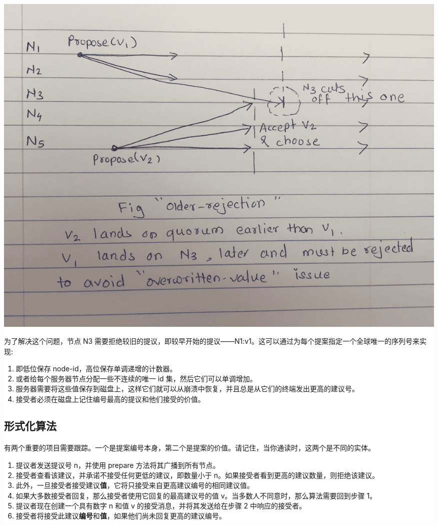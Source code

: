 ![](img/3778f699dd23d9c97e4f51bf7675d917.png)

为了解决这个问题，节点 N3 需要拒绝较旧的提议，即较早开始的提议——N1:v1。这可以通过为每个提案指定一个全球唯一的序列号来实现:

1.  <counter><node-id>即低位保存 node-id，高位保存单调递增的计数器。</node-id></counter>
2.  或者给每个服务器节点分配一些不连续的唯一 id 集，然后它们可以单调增加。
3.  服务器需要将这些值保存到磁盘上，这样它们就可以从崩溃中恢复，并且总是从它们的终端发出更高的建议号。
4.  接受者必须在磁盘上记住编号最高的提议和他们接受的价值。

## 形式化算法

有两个重要的项目需要跟踪。一个是提案编号本身，第二个是提案的价值。请记住，当你通读时，这两个是不同的实体。

1.  提议者发送提议号 n，并使用 prepare 方法将其广播到所有节点。
2.  接受者查看该建议，并承诺不接受任何更低的建议，即数量小于 n。如果接受者看到更高的建议数量，则拒绝该建议。
3.  此外，一旦接受者接受建议**值**，它将只接受来自更高建议编号的相同建议值。
4.  如果大多数接受者回复，那么接受者使用它回复的最高建议号的值 v。当多数人不同意时，那么算法需要回到步骤 1。
5.  提议者现在创建一个具有数字 n 和值 v 的接受消息，并将其发送给在步骤 2 中响应的接受者。
6.  接受者将接受此建议**编号**和**值**，如果他们尚未回复更高的建议编号。
